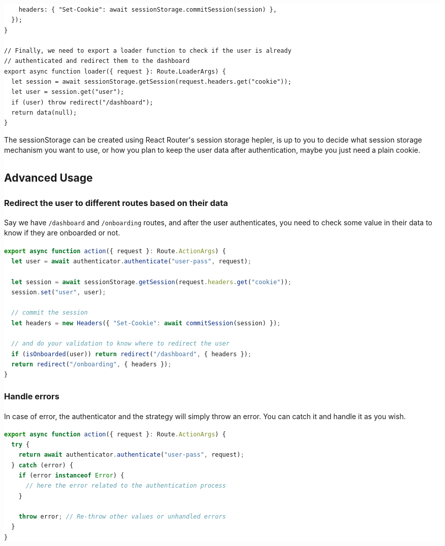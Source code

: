 ```tsx
    headers: { "Set-Cookie": await sessionStorage.commitSession(session) },
  });
}

// Finally, we need to export a loader function to check if the user is already
// authenticated and redirect them to the dashboard
export async function loader({ request }: Route.LoaderArgs) {
  let session = await sessionStorage.getSession(request.headers.get("cookie"));
  let user = session.get("user");
  if (user) throw redirect("/dashboard");
  return data(null);
}
```

The sessionStorage can be created using React Router's session storage hepler, is up to you to decide what session storage mechanism you want to use, or how you plan to keep the user data after authentication, maybe you just need a plain cookie.

## Advanced Usage

### Redirect the user to different routes based on their data

Say we have `/dashboard` and `/onboarding` routes, and after the user authenticates, you need to check some value in their data to know if they are onboarded or not.

```ts
export async function action({ request }: Route.ActionArgs) {
  let user = await authenticator.authenticate("user-pass", request);

  let session = await sessionStorage.getSession(request.headers.get("cookie"));
  session.set("user", user);

  // commit the session
  let headers = new Headers({ "Set-Cookie": await commitSession(session) });

  // and do your validation to know where to redirect the user
  if (isOnboarded(user)) return redirect("/dashboard", { headers });
  return redirect("/onboarding", { headers });
}
```

### Handle errors

In case of error, the authenticator and the strategy will simply throw an error. You can catch it and handle it as you wish.

```ts
export async function action({ request }: Route.ActionArgs) {
  try {
    return await authenticator.authenticate("user-pass", request);
  } catch (error) {
    if (error instanceof Error) {
      // here the error related to the authentication process
    }

    throw error; // Re-throw other values or unhandled errors
  }
}
```

